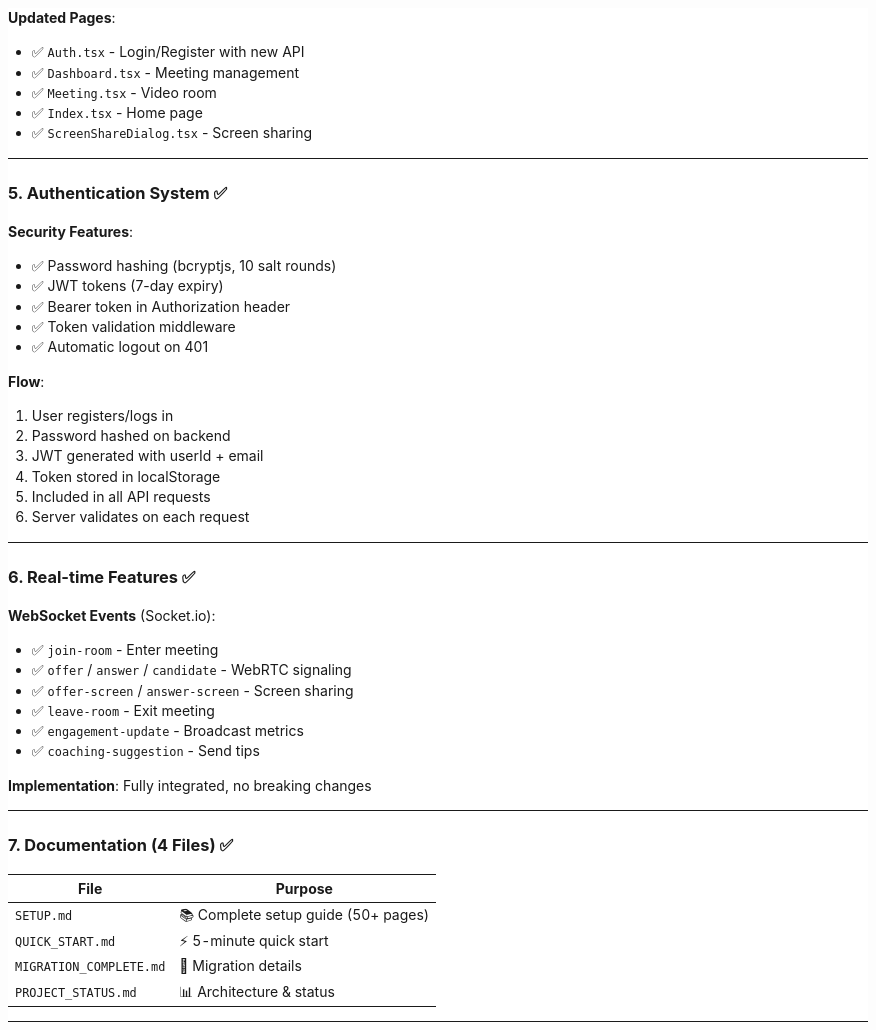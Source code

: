 **Updated Pages**:

- ✅ `Auth.tsx` - Login/Register with new API
- ✅ `Dashboard.tsx` - Meeting management
- ✅ `Meeting.tsx` - Video room
- ✅ `Index.tsx` - Home page
- ✅ `ScreenShareDialog.tsx` - Screen sharing

---

### 5. Authentication System ✅

**Security Features**:

- ✅ Password hashing (bcryptjs, 10 salt rounds)
- ✅ JWT tokens (7-day expiry)
- ✅ Bearer token in Authorization header
- ✅ Token validation middleware
- ✅ Automatic logout on 401

**Flow**:

1. User registers/logs in
2. Password hashed on backend
3. JWT generated with userId + email
4. Token stored in localStorage
5. Included in all API requests
6. Server validates on each request

---

### 6. Real-time Features ✅

**WebSocket Events** (Socket.io):

- ✅ `join-room` - Enter meeting
- ✅ `offer` / `answer` / `candidate` - WebRTC signaling
- ✅ `offer-screen` / `answer-screen` - Screen sharing
- ✅ `leave-room` - Exit meeting
- ✅ `engagement-update` - Broadcast metrics
- ✅ `coaching-suggestion` - Send tips

**Implementation**: Fully integrated, no breaking changes

---

### 7. Documentation (4 Files) ✅

| File                    | Purpose                             |
| ----------------------- | ----------------------------------- |
| `SETUP.md`              | 📚 Complete setup guide (50+ pages) |
| `QUICK_START.md`        | ⚡ 5-minute quick start             |
| `MIGRATION_COMPLETE.md` | 🔄 Migration details                |
| `PROJECT_STATUS.md`     | 📊 Architecture & status            |

---